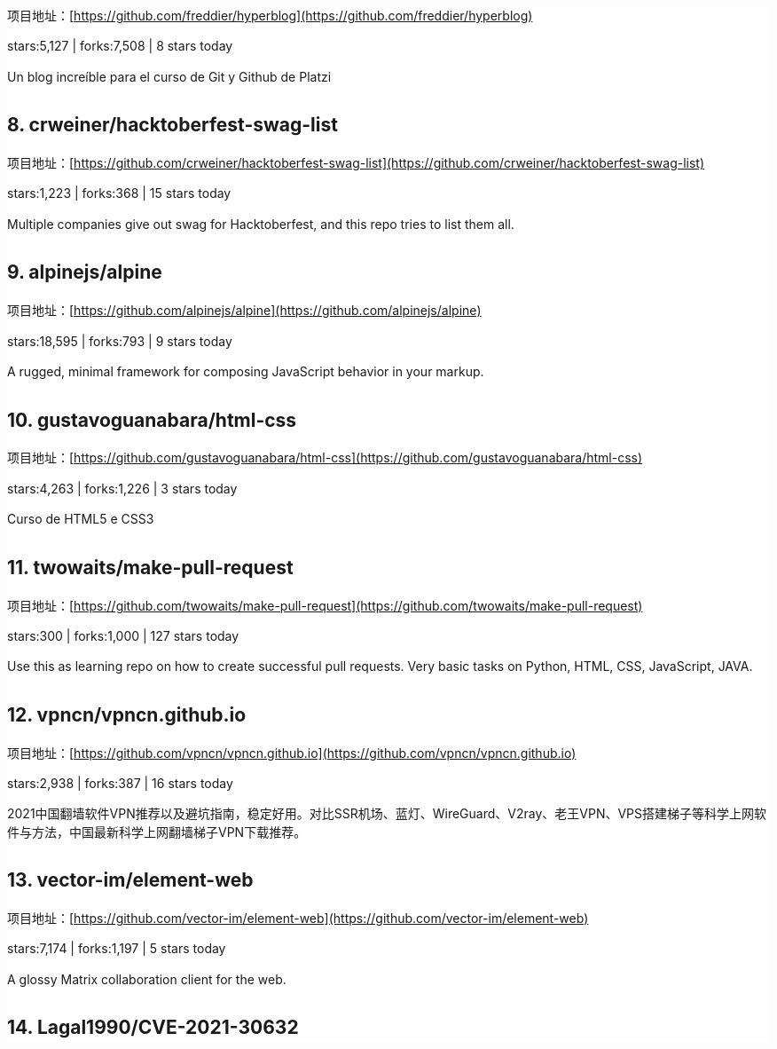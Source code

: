 项目地址：[https://github.com/freddier/hyperblog](https://github.com/freddier/hyperblog)

stars:5,127 | forks:7,508 | 8 stars today 

Un blog increíble para el curso de Git y Github de Platzi

## 8. crweiner/hacktoberfest-swag-list 

项目地址：[https://github.com/crweiner/hacktoberfest-swag-list](https://github.com/crweiner/hacktoberfest-swag-list)

stars:1,223 | forks:368 | 15 stars today 

Multiple companies give out swag for Hacktoberfest, and this repo tries to list them all.

## 9. alpinejs/alpine 

项目地址：[https://github.com/alpinejs/alpine](https://github.com/alpinejs/alpine)

stars:18,595 | forks:793 | 9 stars today 

A rugged, minimal framework for composing JavaScript behavior in your markup.

## 10. gustavoguanabara/html-css 

项目地址：[https://github.com/gustavoguanabara/html-css](https://github.com/gustavoguanabara/html-css)

stars:4,263 | forks:1,226 | 3 stars today 

Curso de HTML5 e CSS3

## 11. twowaits/make-pull-request 

项目地址：[https://github.com/twowaits/make-pull-request](https://github.com/twowaits/make-pull-request)

stars:300 | forks:1,000 | 127 stars today 

Use this as learning repo on how to create successful pull requests. Very basic tasks on Python, HTML, CSS, JavaScript, JAVA.

## 12. vpncn/vpncn.github.io 

项目地址：[https://github.com/vpncn/vpncn.github.io](https://github.com/vpncn/vpncn.github.io)

stars:2,938 | forks:387 | 16 stars today 

2021中国翻墙软件VPN推荐以及避坑指南，稳定好用。对比SSR机场、蓝灯、WireGuard、V2ray、老王VPN、VPS搭建梯子等科学上网软件与方法，中国最新科学上网翻墙梯子VPN下载推荐。

## 13. vector-im/element-web 

项目地址：[https://github.com/vector-im/element-web](https://github.com/vector-im/element-web)

stars:7,174 | forks:1,197 | 5 stars today 

A glossy Matrix collaboration client for the web.

## 14. Lagal1990/CVE-2021-30632 
